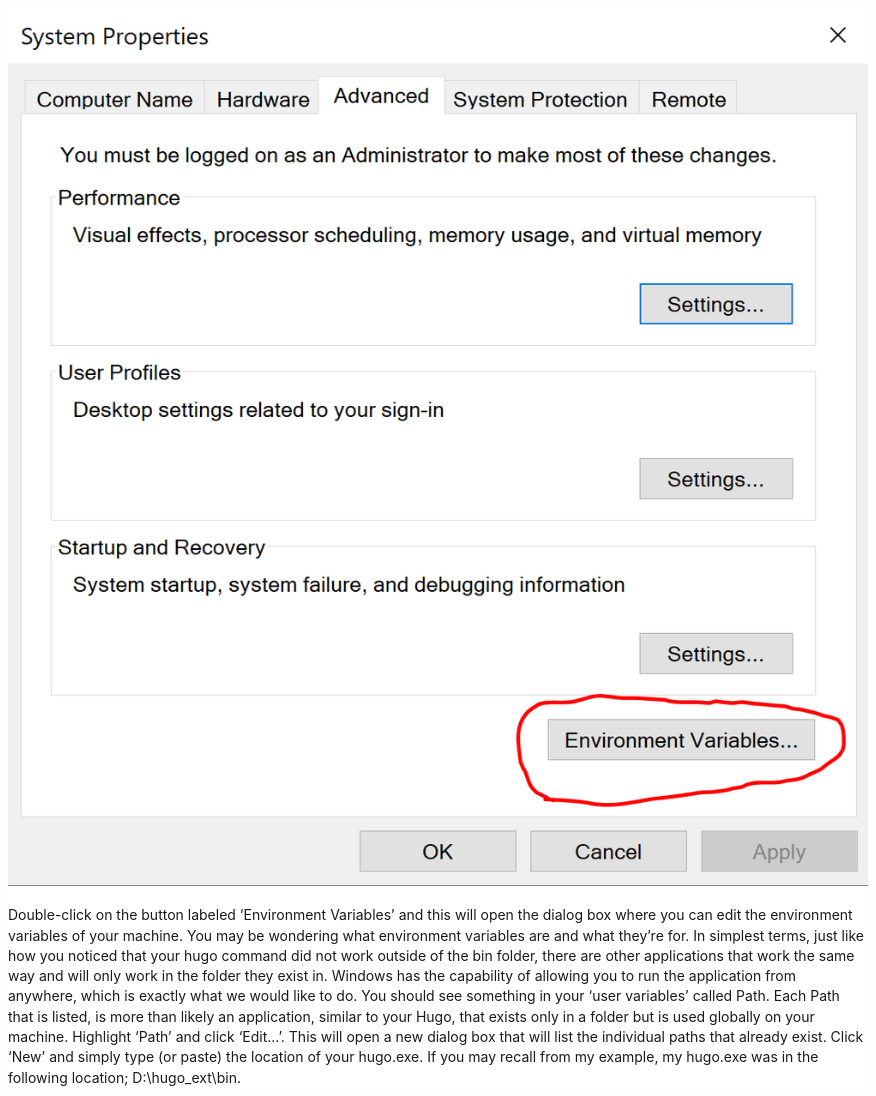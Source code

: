 ![env-variables](images/getting-started/env-variables.png "system properties")

Double-click on the button labeled ‘Environment Variables’ and this will open the dialog box where you can edit the environment variables of your machine. You may be wondering what environment variables are and what they’re for. In simplest terms, just like how you noticed that your hugo command did not work outside of the bin folder, there are other applications that work the same way and will only work in the folder they exist in. Windows has the capability of allowing you to run the application from anywhere, which is exactly what we would like to do. You should see something in your ‘user variables’ called Path. Each Path that is listed, is more than likely an application, similar to your Hugo, that exists only in a folder but is used globally on your machine. Highlight ‘Path’ and click ‘Edit...’. This will open a new dialog box that will list the individual paths that already exist. Click ‘New’ and simply type (or paste) the location of your hugo.exe. If you may recall from my example, my hugo.exe was in the following location; D:\hugo_ext\bin\.
